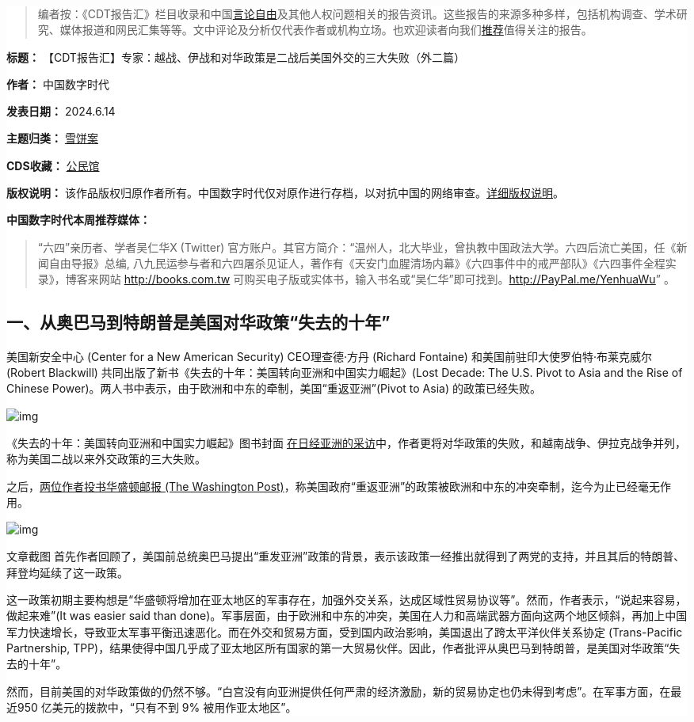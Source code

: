 
> 编者按：《CDT报告汇》栏目收录和中国[言论自由](https://chinadigitaltimes.net/space/言论自由)及其他人权问题相关的报告资讯。这些报告的来源多种多样，包括机构调查、学术研究、媒体报道和网民汇集等等。文中评论及分析仅代表作者或机构立场。也欢迎读者向我们[推荐](https://chinadigitaltimes.net/chinese/telegrambot)值得关注的报告。




**标题：** 【CDT报告汇】专家：越战、伊战和对华政策是二战后美国外交的三大失败（外二篇）  

**作者：** 中国数字时代  

**发表日期：** 2024.6.14  

**主题归类：** [雪饼案](https://chinadigitaltimes.net/space/雪饼案)  

**CDS收藏：** [公民馆](https://chinadigitaltimes.net/space/%E5%85%AC%E6%B0%91%E9%A6%86)  

**版权说明：** 该作品版权归原作者所有。中国数字时代仅对原作进行存档，以对抗中国的网络审查。[详细版权说明](https://chinadigitaltimes.net/chinese/copyright)。


**中国数字时代本周推荐媒体：** 



> “六四”亲历者、学者吴仁华X (Twitter) 官方账户。其官方简介：“温州人，北大毕业，曾执教中国政法大学。六四后流亡美国，任《新闻自由导报》总编, 八九民运参与者和六四屠杀见证人，著作有《天安门血腥清场内幕》《六四事件中的戒严部队》《六四事件全程实录》，博客来网站 <http://books.com.tw> 可购买电子版或实体书，输入书名或“吴仁华”即可找到。<http://PayPal.me/YenhuaWu>” 。


一、从奥巴马到特朗普是美国对华政策“失去的十年”
------------------------


美国新安全中心 (Center for a New American Security) CEO理查德·方丹 (Richard Fontaine) 和美国前驻印大使罗伯特·布莱克威尔 (Robert Blackwill) 共同出版了新书《失去的十年：美国转向亚洲和中国实力崛起》(Lost Decade: The U.S. Pivot to Asia and the Rise of Chinese Power)。两人书中表示，由于欧洲和中东的牵制，美国“重返亚洲”(Pivot to Asia) 的政策已经失败。


![img](https://chinadigitaltimes.net/chinese/files/2024/06/新书.jpeg)


《失去的十年：美国转向亚洲和中国实力崛起》图书封面
[在日经亚洲的采访](https://asia.nikkei.com/Editor-s-Picks/Interview/U.S.-cannot-afford-another-lost-decade-responding-to-China-authors-say)中，作者更将对华政策的失败，和越南战争、伊拉克战争并列，称为美国二战以来外交政策的三大失败。


之后，[两位作者投书华盛顿邮报 (The Washington Post)](https://www.washingtonpost.com/opinions/2024/06/10/trump-obama-biden-asia-pivot/)，称美国政府“重返亚洲”的政策被欧洲和中东的冲突牵制，迄今为止已经毫无作用。


![img](https://chinadigitaltimes.net/chinese/files/2024/06/wsj.png)


文章截图
首先作者回顾了，美国前总统奥巴马提出“重发亚洲”政策的背景，表示该政策一经推出就得到了两党的支持，并且其后的特朗普、拜登均延续了这一政策。


这一政策初期主要构想是“华盛顿将增加在亚太地区的军事存在，加强外交关系，达成区域性贸易协议等”。然而，作者表示，“说起来容易，做起来难”(It was easier said than done)。军事层面，由于欧洲和中东的冲突，美国在人力和高端武器方面向这两个地区倾斜，再加上中国军力快速增长，导致亚太军事平衡迅速恶化。而在外交和贸易方面，受到国内政治影响，美国退出了跨太平洋伙伴关系协定 (Trans-Pacific Partnership, TPP)，结果使得中国几乎成了亚太地区所有国家的第一大贸易伙伴。因此，作者批评从奥巴马到特朗普，是美国对华政策“失去的十年”。


然而，目前美国的对华政策做的仍然不够。“白宫没有向亚洲提供任何严肃的经济激励，新的贸易协定也仍未得到考虑”。在军事方面，在最近950 亿美元的拨款中，“只有不到 9% 被用作亚太地区”。
